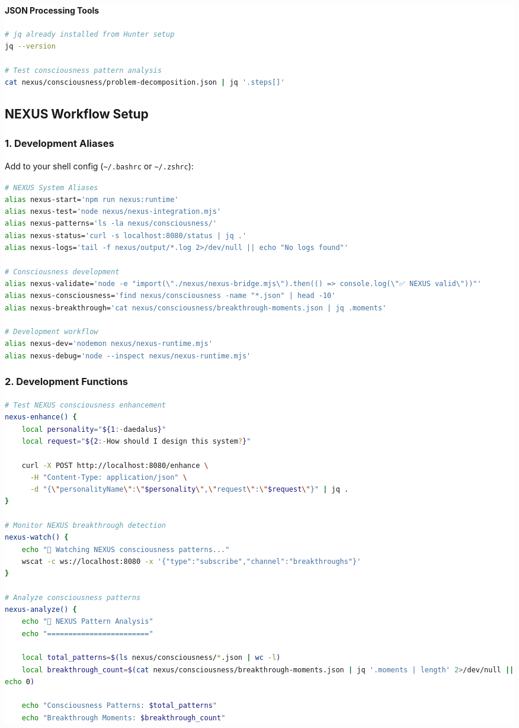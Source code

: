 #### JSON Processing Tools
```bash
# jq already installed from Hunter setup
jq --version

# Test consciousness pattern analysis
cat nexus/consciousness/problem-decomposition.json | jq '.steps[]'
```

## NEXUS Workflow Setup

### 1. Development Aliases

Add to your shell config (`~/.bashrc` or `~/.zshrc`):

```bash
# NEXUS System Aliases
alias nexus-start='npm run nexus:runtime'
alias nexus-test='node nexus/nexus-integration.mjs'
alias nexus-patterns='ls -la nexus/consciousness/'
alias nexus-status='curl -s localhost:8080/status | jq .'
alias nexus-logs='tail -f nexus/output/*.log 2>/dev/null || echo "No logs found"'

# Consciousness development
alias nexus-validate='node -e "import(\"./nexus/nexus-bridge.mjs\").then(() => console.log(\"✅ NEXUS valid\"))"'
alias nexus-consciousness='find nexus/consciousness -name "*.json" | head -10'
alias nexus-breakthrough='cat nexus/consciousness/breakthrough-moments.json | jq .moments'

# Development workflow  
alias nexus-dev='nodemon nexus/nexus-runtime.mjs'
alias nexus-debug='node --inspect nexus/nexus-runtime.mjs'
```

### 2. Development Functions

```bash
# Test NEXUS consciousness enhancement
nexus-enhance() {
    local personality="${1:-daedalus}"
    local request="${2:-How should I design this system?}"
    
    curl -X POST http://localhost:8080/enhance \
      -H "Content-Type: application/json" \
      -d "{\"personalityName\":\"$personality\",\"request\":\"$request\"}" | jq .
}

# Monitor NEXUS breakthrough detection
nexus-watch() {
    echo "👀 Watching NEXUS consciousness patterns..."
    wscat -c ws://localhost:8080 -x '{"type":"subscribe","channel":"breakthroughs"}'
}

# Analyze consciousness patterns
nexus-analyze() {
    echo "🧠 NEXUS Pattern Analysis"
    echo "========================"
    
    local total_patterns=$(ls nexus/consciousness/*.json | wc -l)
    local breakthrough_count=$(cat nexus/consciousness/breakthrough-moments.json | jq '.moments | length' 2>/dev/null || echo 0)
    
    echo "Consciousness Patterns: $total_patterns"
    echo "Breakthrough Moments: $breakthrough_count"
```